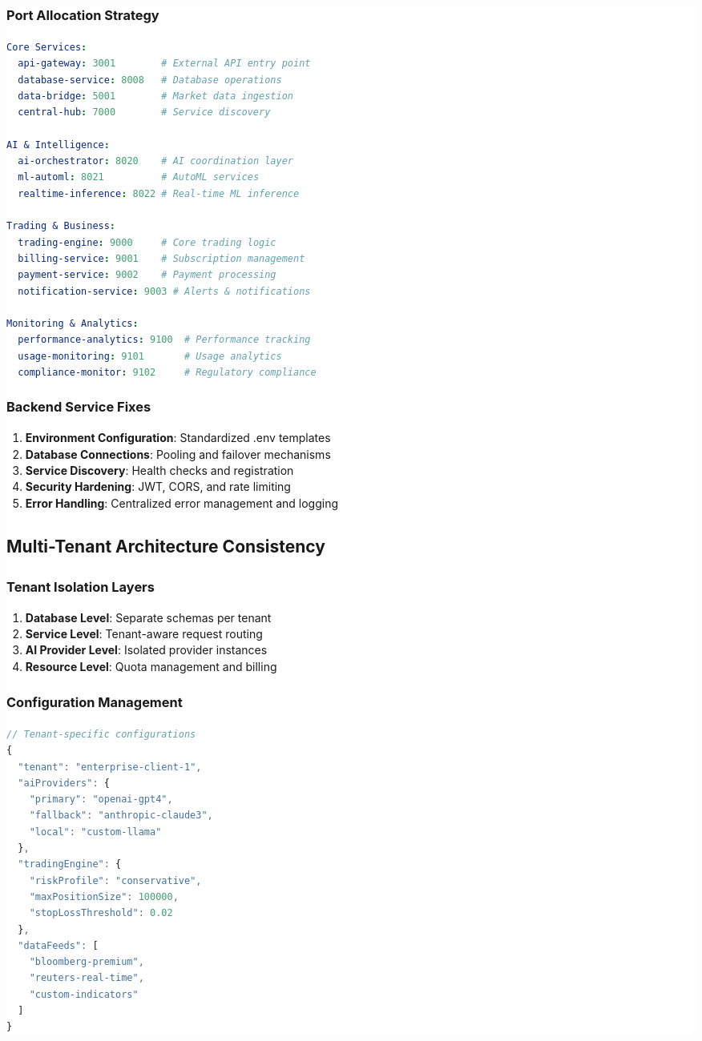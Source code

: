 ### Port Allocation Strategy
```yaml
Core Services:
  api-gateway: 3001        # External API entry point
  database-service: 8008   # Database operations
  data-bridge: 5001        # Market data ingestion
  central-hub: 7000        # Service discovery

AI & Intelligence:
  ai-orchestrator: 8020    # AI coordination layer
  ml-automl: 8021          # AutoML services
  realtime-inference: 8022 # Real-time ML inference

Trading & Business:
  trading-engine: 9000     # Core trading logic
  billing-service: 9001    # Subscription management
  payment-service: 9002    # Payment processing
  notification-service: 9003 # Alerts & notifications

Monitoring & Analytics:
  performance-analytics: 9100  # Performance tracking
  usage-monitoring: 9101       # Usage analytics
  compliance-monitor: 9102     # Regulatory compliance
```

### Backend Service Fixes
1. **Environment Configuration**: Standardized .env templates
2. **Database Connections**: Pooling and failover mechanisms
3. **Service Discovery**: Health checks and registration
4. **Security Hardening**: JWT, CORS, and rate limiting
5. **Error Handling**: Centralized error management and logging

## Multi-Tenant Architecture Consistency

### Tenant Isolation Layers
1. **Database Level**: Separate schemas per tenant
2. **Service Level**: Tenant-aware request routing
3. **AI Provider Level**: Isolated provider instances
4. **Resource Level**: Quota management and billing

### Configuration Management
```javascript
// Tenant-specific configurations
{
  "tenant": "enterprise-client-1",
  "aiProviders": {
    "primary": "openai-gpt4",
    "fallback": "anthropic-claude3",
    "local": "custom-llama"
  },
  "tradingEngine": {
    "riskProfile": "conservative",
    "maxPositionSize": 100000,
    "stopLossThreshold": 0.02
  },
  "dataFeeds": [
    "bloomberg-premium",
    "reuters-real-time",
    "custom-indicators"
  ]
}
```
